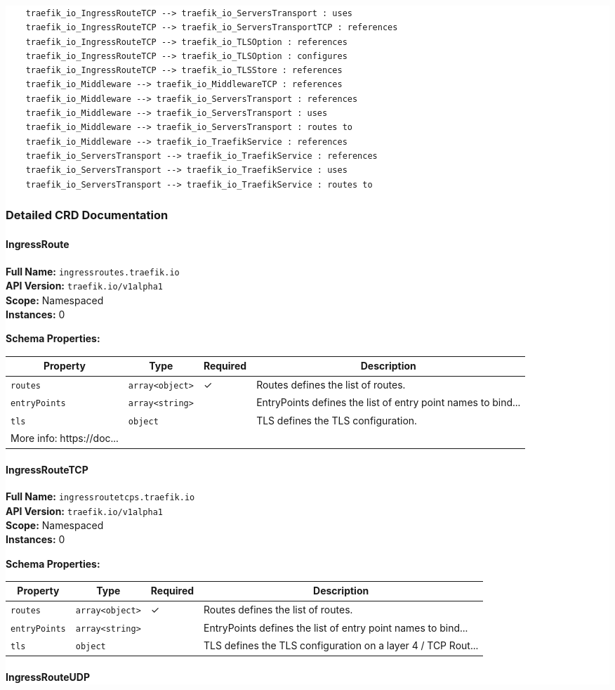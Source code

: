 ```mermaid
    traefik_io_IngressRouteTCP --> traefik_io_ServersTransport : uses
    traefik_io_IngressRouteTCP --> traefik_io_ServersTransportTCP : references
    traefik_io_IngressRouteTCP --> traefik_io_TLSOption : references
    traefik_io_IngressRouteTCP --> traefik_io_TLSOption : configures
    traefik_io_IngressRouteTCP --> traefik_io_TLSStore : references
    traefik_io_Middleware --> traefik_io_MiddlewareTCP : references
    traefik_io_Middleware --> traefik_io_ServersTransport : references
    traefik_io_Middleware --> traefik_io_ServersTransport : uses
    traefik_io_Middleware --> traefik_io_ServersTransport : routes to
    traefik_io_Middleware --> traefik_io_TraefikService : references
    traefik_io_ServersTransport --> traefik_io_TraefikService : references
    traefik_io_ServersTransport --> traefik_io_TraefikService : uses
    traefik_io_ServersTransport --> traefik_io_TraefikService : routes to
```
### Detailed CRD Documentation

#### IngressRoute

**Full Name:** `ingressroutes.traefik.io`  
**API Version:** `traefik.io/v1alpha1`  
**Scope:** Namespaced  
**Instances:** 0  

**Schema Properties:**

| Property | Type | Required | Description |
|----------|------|----------|-------------|
| `routes` | `array<object>` | ✓ | Routes defines the list of routes. |
| `entryPoints` | `array<string>` |  | EntryPoints defines the list of entry point names to bind... |
| `tls` | `object` |  | TLS defines the TLS configuration.
More info: https://doc... |


#### IngressRouteTCP

**Full Name:** `ingressroutetcps.traefik.io`  
**API Version:** `traefik.io/v1alpha1`  
**Scope:** Namespaced  
**Instances:** 0  

**Schema Properties:**

| Property | Type | Required | Description |
|----------|------|----------|-------------|
| `routes` | `array<object>` | ✓ | Routes defines the list of routes. |
| `entryPoints` | `array<string>` |  | EntryPoints defines the list of entry point names to bind... |
| `tls` | `object` |  | TLS defines the TLS configuration on a layer 4 / TCP Rout... |


#### IngressRouteUDP
